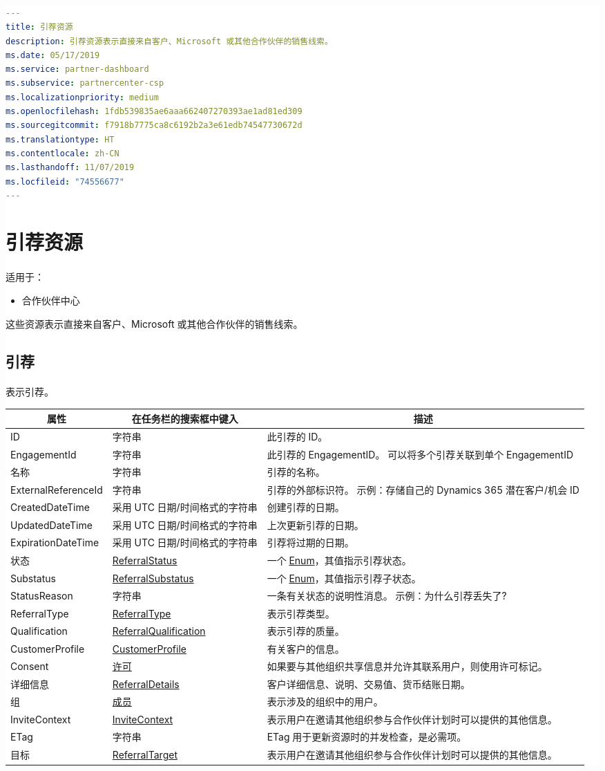 ```yaml
---
title: 引荐资源
description: 引荐资源表示直接来自客户、Microsoft 或其他合作伙伴的销售线索。
ms.date: 05/17/2019
ms.service: partner-dashboard
ms.subservice: partnercenter-csp
ms.localizationpriority: medium
ms.openlocfilehash: 1fdb539835ae6aaa662407270393ae1ad81ed309
ms.sourcegitcommit: f7918b7775ca8c6192b2a3e61edb74547730672d
ms.translationtype: HT
ms.contentlocale: zh-CN
ms.lasthandoff: 11/07/2019
ms.locfileid: "74556677"
---
```

# <a name="referral-resources"></a>引荐资源

适用于：

- 合作伙伴中心

这些资源表示直接来自客户、Microsoft 或其他合作伙伴的销售线索。

## <a name="referral"></a>引荐

表示引荐。

| 属性              | 在任务栏的搜索框中键入                                              | 描述                                                                                                       |
|-----------------------|---------------------------------------------------|-------------------------------------------------------------------------------------------------------------------|
| ID                    | 字符串                                            | 此引荐的 ID。                                                                                         |
| EngagementId          | 字符串                                            | 此引荐的 EngagementID。 可以将多个引荐关联到单个 EngagementID                 |
| 名称                  | 字符串                                            | 引荐的名称。                 |
| ExternalReferenceId   | 字符串                                            | 引荐的外部标识符。 示例：存储自己的 Dynamics 365 潜在客户/机会 ID                    |
| CreatedDateTime       | 采用 UTC 日期/时间格式的字符串                    | 创建引荐的日期。                                                                                |
| UpdatedDateTime       | 采用 UTC 日期/时间格式的字符串                    | 上次更新引荐的日期。                                                                           |
| ExpirationDateTime    | 采用 UTC 日期/时间格式的字符串                    | 引荐将过期的日期。                                                                                |
| 状态                | [ReferralStatus](referral-resources.md#referralstatus)      | 一个 [Enum](https://docs.microsoft.com/dotnet/api/system.enum)，其值指示引荐状态。 |
| Substatus          | [ReferralSubstatus](referral-resources.md#referralsubstatus)      | 一个 [Enum](https://docs.microsoft.com/dotnet/api/system.enum)，其值指示引荐子状态。 |
| StatusReason          | 字符串                                            | 一条有关状态的说明性消息。 示例：为什么引荐丢失了? |
| ReferralType          | [ReferralType](referral-resources.md#referraltype)          | 表示引荐类型。                                                                                     |
| Qualification         | [ReferralQualification](referral-resources.md#referralqualification)| 表示引荐的质量。                                                                           |
| CustomerProfile       | [CustomerProfile](referral-resources.md#customerprofile)    | 有关客户的信息。                                                                                     |
| Consent               | [许可](referral-resources.md#consent)                    | 如果要与其他组织共享信息并允许其联系用户，则使用许可标记。         |
| 详细信息               | [ReferralDetails](referral-resources.md#referraldetails)    | 客户详细信息、说明、交易值、货币结账日期。                                                                |
| 组                  | [成员](referral-resources.md#member)                      | 表示涉及的组织中的用户。                                |
| InviteContext         | [InviteContext](referral-resources.md#invitecontext)        | 表示用户在邀请其他组织参与合作伙伴计划时可以提供的其他信息。  |
| ETag                  | 字符串                                            | ETag 用于更新资源时的并发检查，是必需项。 |
| 目标         | [ReferralTarget](referral-resources.md#target)        | 表示用户在邀请其他组织参与合作伙伴计划时可以提供的其他信息。  |
